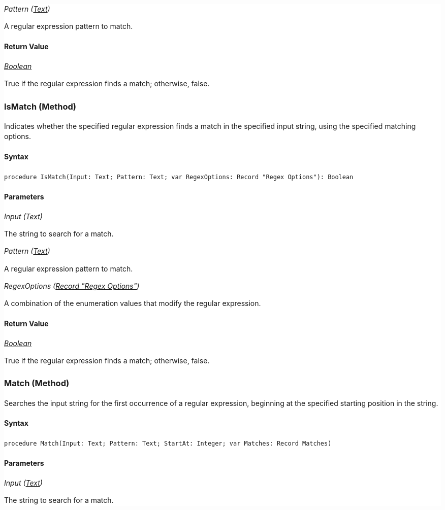 *Pattern ([Text](https://docs.microsoft.com/en-us/dynamics365/business-central/dev-itpro/developer/methods-auto/text/text-data-type))* 

A regular expression pattern to match.

#### Return Value
*[Boolean](https://docs.microsoft.com/en-us/dynamics365/business-central/dev-itpro/developer/methods-auto/boolean/boolean-data-type)*

True if the regular expression finds a match; otherwise, false.
### IsMatch (Method) <a name="IsMatch"></a> 

 Indicates whether the specified regular expression finds a match in the specified input string, using the specified matching options.
 

#### Syntax
```
procedure IsMatch(Input: Text; Pattern: Text; var RegexOptions: Record "Regex Options"): Boolean
```
#### Parameters
*Input ([Text](https://docs.microsoft.com/en-us/dynamics365/business-central/dev-itpro/developer/methods-auto/text/text-data-type))* 

The string to search for a match.

*Pattern ([Text](https://docs.microsoft.com/en-us/dynamics365/business-central/dev-itpro/developer/methods-auto/text/text-data-type))* 

A regular expression pattern to match.

*RegexOptions ([Record "Regex Options"]())* 

A combination of the enumeration values that modify the regular expression.

#### Return Value
*[Boolean](https://docs.microsoft.com/en-us/dynamics365/business-central/dev-itpro/developer/methods-auto/boolean/boolean-data-type)*

True if the regular expression finds a match; otherwise, false.
### Match (Method) <a name="Match"></a> 

 Searches the input string for the first occurrence of a regular expression, beginning at the specified starting position in the string.
 

#### Syntax
```
procedure Match(Input: Text; Pattern: Text; StartAt: Integer; var Matches: Record Matches)
```
#### Parameters
*Input ([Text](https://docs.microsoft.com/en-us/dynamics365/business-central/dev-itpro/developer/methods-auto/text/text-data-type))* 

The string to search for a match.

